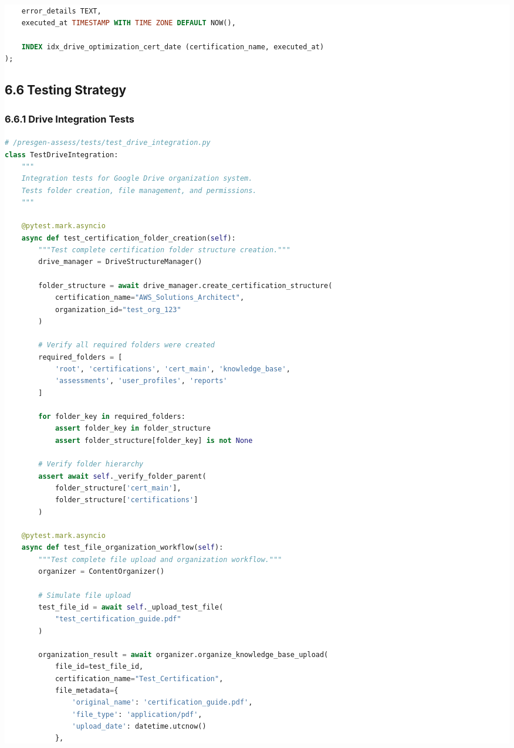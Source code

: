 ```sql
    error_details TEXT,
    executed_at TIMESTAMP WITH TIME ZONE DEFAULT NOW(),

    INDEX idx_drive_optimization_cert_date (certification_name, executed_at)
);
```

## 6.6 Testing Strategy

### 6.6.1 Drive Integration Tests
```python
# /presgen-assess/tests/test_drive_integration.py
class TestDriveIntegration:
    """
    Integration tests for Google Drive organization system.
    Tests folder creation, file management, and permissions.
    """

    @pytest.mark.asyncio
    async def test_certification_folder_creation(self):
        """Test complete certification folder structure creation."""
        drive_manager = DriveStructureManager()

        folder_structure = await drive_manager.create_certification_structure(
            certification_name="AWS_Solutions_Architect",
            organization_id="test_org_123"
        )

        # Verify all required folders were created
        required_folders = [
            'root', 'certifications', 'cert_main', 'knowledge_base',
            'assessments', 'user_profiles', 'reports'
        ]

        for folder_key in required_folders:
            assert folder_key in folder_structure
            assert folder_structure[folder_key] is not None

        # Verify folder hierarchy
        assert await self._verify_folder_parent(
            folder_structure['cert_main'],
            folder_structure['certifications']
        )

    @pytest.mark.asyncio
    async def test_file_organization_workflow(self):
        """Test complete file upload and organization workflow."""
        organizer = ContentOrganizer()

        # Simulate file upload
        test_file_id = await self._upload_test_file(
            "test_certification_guide.pdf"
        )

        organization_result = await organizer.organize_knowledge_base_upload(
            file_id=test_file_id,
            certification_name="Test_Certification",
            file_metadata={
                'original_name': 'certification_guide.pdf',
                'file_type': 'application/pdf',
                'upload_date': datetime.utcnow()
            },
```